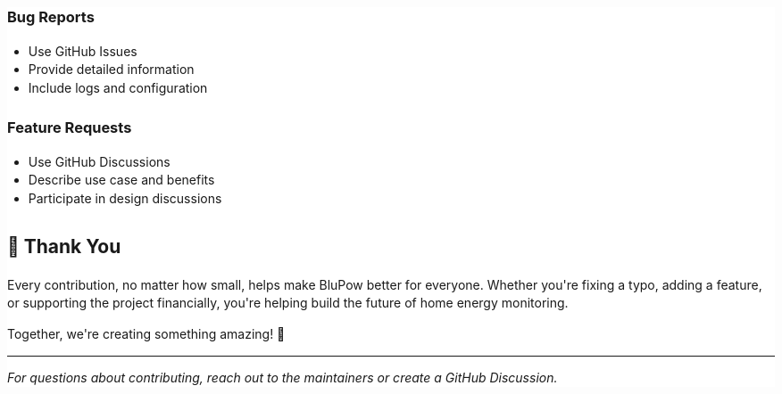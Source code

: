 ### **Bug Reports**
- Use GitHub Issues
- Provide detailed information
- Include logs and configuration

### **Feature Requests**
- Use GitHub Discussions
- Describe use case and benefits
- Participate in design discussions

## 🎉 **Thank You**

Every contribution, no matter how small, helps make BluPow better for everyone. Whether you're fixing a typo, adding a feature, or supporting the project financially, you're helping build the future of home energy monitoring.

Together, we're creating something amazing! 🌟

---

*For questions about contributing, reach out to the maintainers or create a GitHub Discussion.* 
